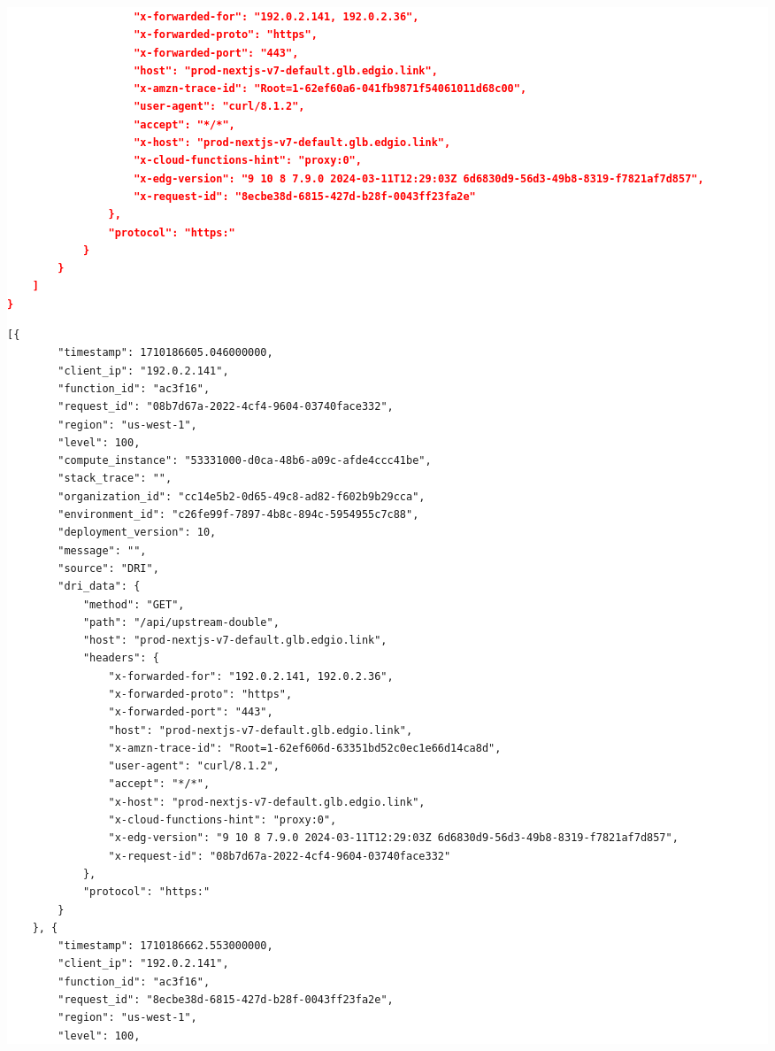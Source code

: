 ```JSON
                    "x-forwarded-for": "192.0.2.141, 192.0.2.36",
                    "x-forwarded-proto": "https",
                    "x-forwarded-port": "443",
                    "host": "prod-nextjs-v7-default.glb.edgio.link",
                    "x-amzn-trace-id": "Root=1-62ef60a6-041fb9871f54061011d68c00",
                    "user-agent": "curl/8.1.2",
                    "accept": "*/*",
                    "x-host": "prod-nextjs-v7-default.glb.edgio.link",
                    "x-cloud-functions-hint": "proxy:0",
                    "x-edg-version": "9 10 8 7.9.0 2024-03-11T12:29:03Z 6d6830d9-56d3-49b8-8319-f7821af7d857",
                    "x-request-id": "8ecbe38d-6815-427d-b28f-0043ff23fa2e"
                },
                "protocol": "https:"
            }
        }
    ]
}
```

<a id="json-array" />

```JSON_Array
[{
        "timestamp": 1710186605.046000000,
        "client_ip": "192.0.2.141",
        "function_id": "ac3f16",
        "request_id": "08b7d67a-2022-4cf4-9604-03740face332",
        "region": "us-west-1",
        "level": 100,
        "compute_instance": "53331000-d0ca-48b6-a09c-afde4ccc41be",
        "stack_trace": "",
        "organization_id": "cc14e5b2-0d65-49c8-ad82-f602b9b29cca",
        "environment_id": "c26fe99f-7897-4b8c-894c-5954955c7c88",
        "deployment_version": 10,
        "message": "",
        "source": "DRI",
        "dri_data": {
            "method": "GET",
            "path": "/api/upstream-double",
            "host": "prod-nextjs-v7-default.glb.edgio.link",
            "headers": {
                "x-forwarded-for": "192.0.2.141, 192.0.2.36",
                "x-forwarded-proto": "https",
                "x-forwarded-port": "443",
                "host": "prod-nextjs-v7-default.glb.edgio.link",
                "x-amzn-trace-id": "Root=1-62ef606d-63351bd52c0ec1e66d14ca8d",
                "user-agent": "curl/8.1.2",
                "accept": "*/*",
                "x-host": "prod-nextjs-v7-default.glb.edgio.link",
                "x-cloud-functions-hint": "proxy:0",
                "x-edg-version": "9 10 8 7.9.0 2024-03-11T12:29:03Z 6d6830d9-56d3-49b8-8319-f7821af7d857",
                "x-request-id": "08b7d67a-2022-4cf4-9604-03740face332"
            },
            "protocol": "https:"
        }
    }, {
        "timestamp": 1710186662.553000000,
        "client_ip": "192.0.2.141",
        "function_id": "ac3f16",
        "request_id": "8ecbe38d-6815-427d-b28f-0043ff23fa2e",
        "region": "us-west-1",
        "level": 100,
```